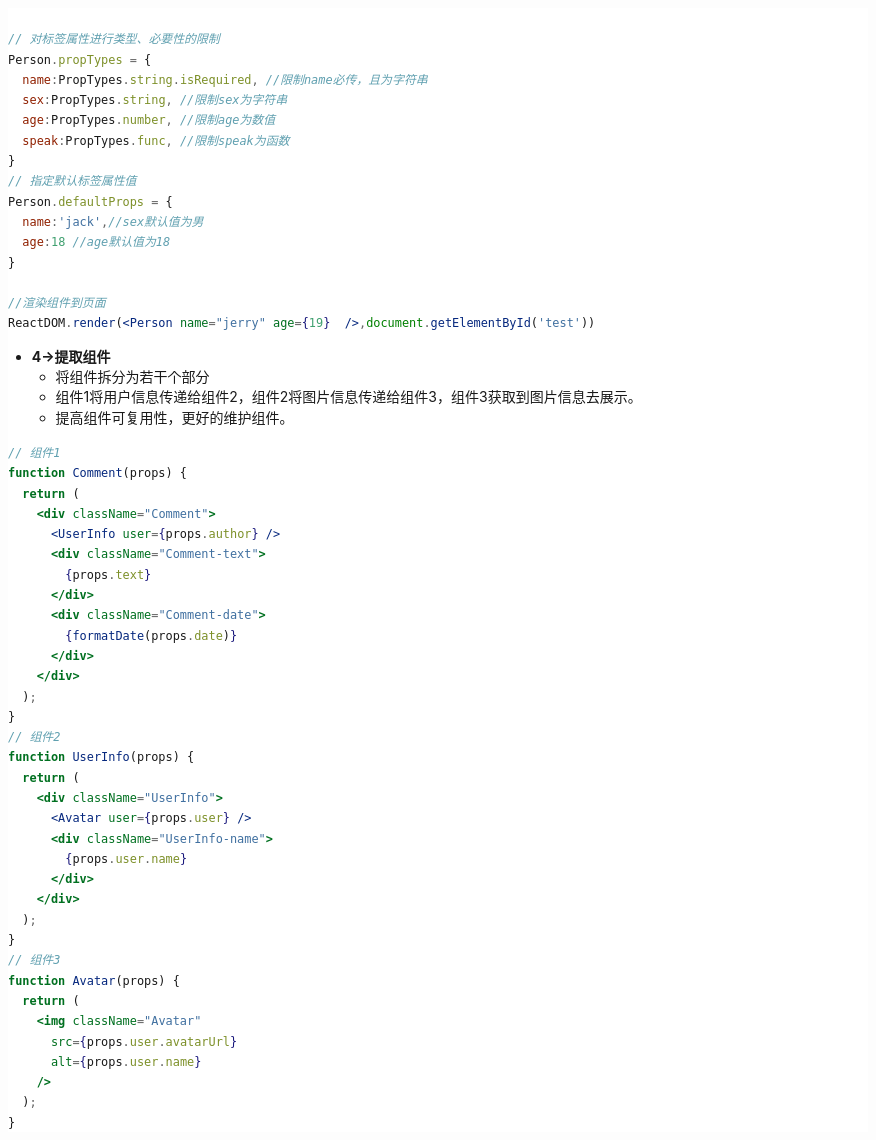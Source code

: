 ```jsx

// 对标签属性进行类型、必要性的限制
Person.propTypes = {
  name:PropTypes.string.isRequired, //限制name必传，且为字符串
  sex:PropTypes.string, //限制sex为字符串
  age:PropTypes.number, //限制age为数值
  speak:PropTypes.func, //限制speak为函数
}
// 指定默认标签属性值
Person.defaultProps = {
  name:'jack',//sex默认值为男
  age:18 //age默认值为18
}

//渲染组件到页面
ReactDOM.render(<Person name="jerry" age={19}  />,document.getElementById('test'))
```



- **4->提取组件**
  - 将组件拆分为若干个部分
  - 组件1将用户信息传递给组件2，组件2将图片信息传递给组件3，组件3获取到图片信息去展示。
  - 提高组件可复用性，更好的维护组件。

```jsx
// 组件1
function Comment(props) {
  return (
    <div className="Comment">
      <UserInfo user={props.author} />
      <div className="Comment-text">
        {props.text}
      </div>
      <div className="Comment-date">
        {formatDate(props.date)}
      </div>
    </div>
  );
}
// 组件2
function UserInfo(props) {
  return (
    <div className="UserInfo">
      <Avatar user={props.user} />
      <div className="UserInfo-name">
        {props.user.name}
      </div>
    </div>
  );
}
// 组件3
function Avatar(props) {
  return (
    <img className="Avatar"
      src={props.user.avatarUrl}
      alt={props.user.name}
    />
  );
}
```
